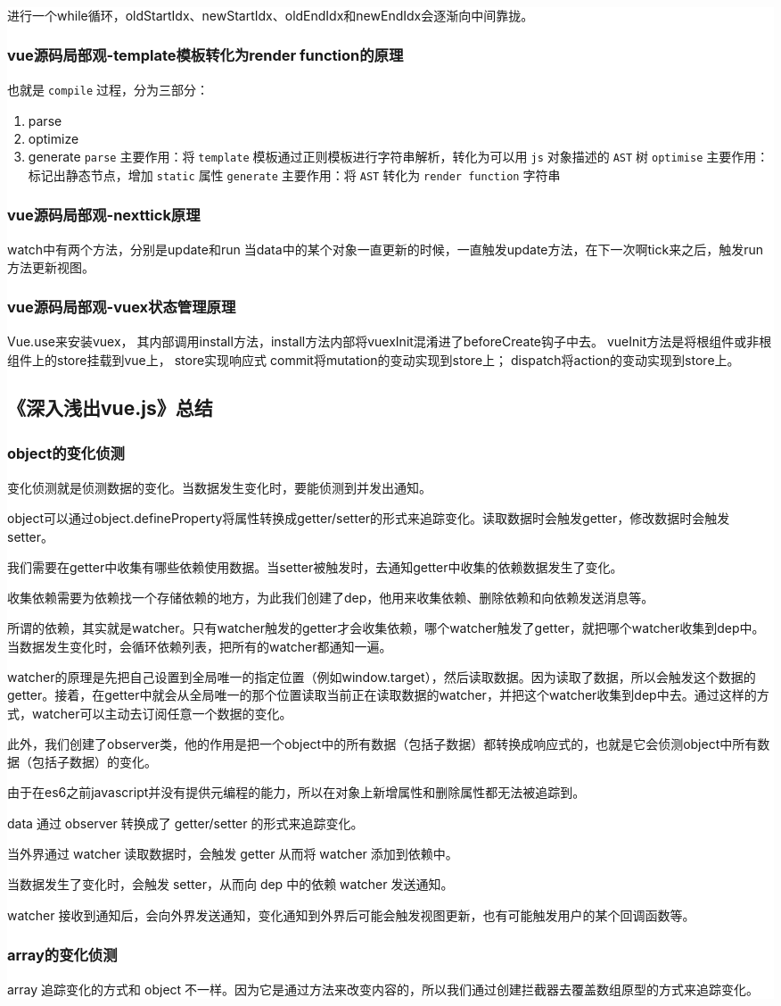 进行一个while循环，oldStartIdx、newStartIdx、oldEndIdx和newEndIdx会逐渐向中间靠拢。


### vue源码局部观-template模板转化为render function的原理
也就是 `compile` 过程，分为三部分：
1. parse
2. optimize
3. generate
`parse` 主要作用：将 `template` 模板通过正则模板进行字符串解析，转化为可以用 `js` 对象描述的 `AST` 树
`optimise` 主要作用：标记出静态节点，增加 `static` 属性
`generate` 主要作用：将 `AST` 转化为 `render function` 字符串
### vue源码局部观-nexttick原理
watch中有两个方法，分别是update和run
当data中的某个对象一直更新的时候，一直触发update方法，在下一次啊tick来之后，触发run方法更新视图。

### vue源码局部观-vuex状态管理原理
Vue.use来安装vuex，
其内部调用install方法，install方法内部将vuexInit混淆进了beforeCreate钩子中去。
vueInit方法是将根组件或非根组件上的store挂载到vue上，
store实现响应式
commit将mutation的变动实现到store上；
dispatch将action的变动实现到store上。

## 《深入浅出vue.js》总结
### object的变化侦测
变化侦测就是侦测数据的变化。当数据发生变化时，要能侦测到并发出通知。

object可以通过object.defineProperty将属性转换成getter/setter的形式来追踪变化。读取数据时会触发getter，修改数据时会触发setter。

我们需要在getter中收集有哪些依赖使用数据。当setter被触发时，去通知getter中收集的依赖数据发生了变化。

收集依赖需要为依赖找一个存储依赖的地方，为此我们创建了dep，他用来收集依赖、删除依赖和向依赖发送消息等。

所谓的依赖，其实就是watcher。只有watcher触发的getter才会收集依赖，哪个watcher触发了getter，就把哪个watcher收集到dep中。当数据发生变化时，会循环依赖列表，把所有的watcher都通知一遍。

watcher的原理是先把自己设置到全局唯一的指定位置（例如window.target），然后读取数据。因为读取了数据，所以会触发这个数据的getter。接着，在getter中就会从全局唯一的那个位置读取当前正在读取数据的watcher，并把这个watcher收集到dep中去。通过这样的方式，watcher可以主动去订阅任意一个数据的变化。

此外，我们创建了observer类，他的作用是把一个object中的所有数据（包括子数据）都转换成响应式的，也就是它会侦测object中所有数据（包括子数据）的变化。

由于在es6之前javascript并没有提供元编程的能力，所以在对象上新增属性和删除属性都无法被追踪到。

data 通过 observer 转换成了 getter/setter 的形式来追踪变化。

当外界通过 watcher 读取数据时，会触发 getter 从而将 watcher 添加到依赖中。

当数据发生了变化时，会触发 setter，从而向 dep 中的依赖 watcher 发送通知。

watcher 接收到通知后，会向外界发送通知，变化通知到外界后可能会触发视图更新，也有可能触发用户的某个回调函数等。

### array的变化侦测
array 追踪变化的方式和 object 不一样。因为它是通过方法来改变内容的，所以我们通过创建拦截器去覆盖数组原型的方式来追踪变化。
